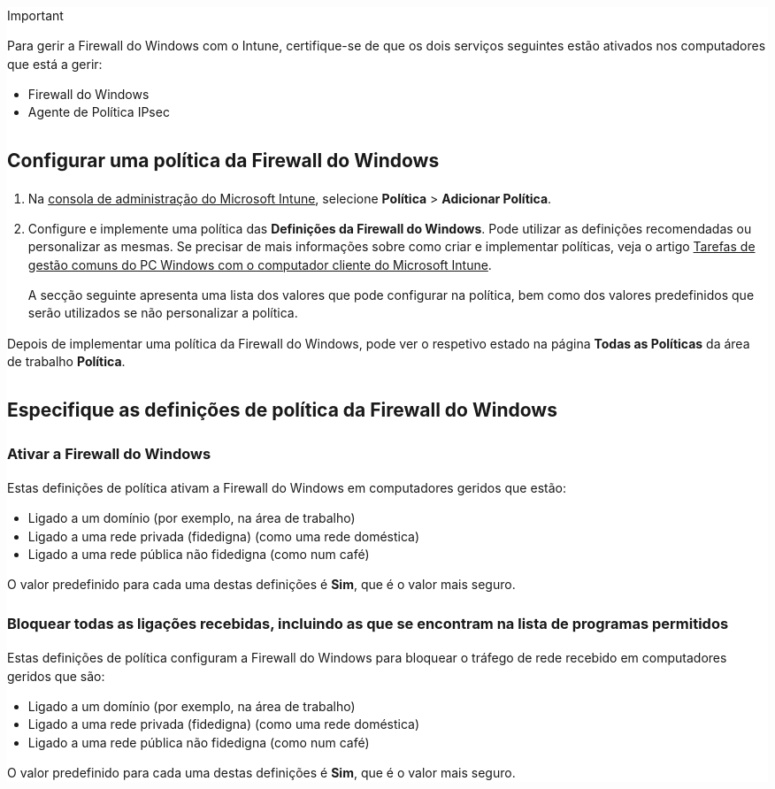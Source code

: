 > [!IMPORTANT]
> Para gerir a Firewall do Windows com o Intune, certifique-se de que os dois serviços seguintes estão ativados nos computadores que está a gerir:
>
> -   Firewall do Windows
> -   Agente de Política IPsec

## <a name="configure-a-windows-firewall-policy"></a>Configurar uma política da Firewall do Windows

1.  Na [consola de administração do Microsoft Intune](https://manage.microsoft.com/), selecione **Política** &gt; **Adicionar Política**.

2.  Configure e implemente uma política das **Definições da Firewall do Windows**. Pode utilizar as definições recomendadas ou personalizar as mesmas. Se precisar de mais informações sobre como criar e implementar políticas, veja o artigo [Tarefas de gestão comuns do PC Windows com o computador cliente do Microsoft Intune](common-windows-pc-management-tasks-with-the-microsoft-intune-computer-client.md).

    A secção seguinte apresenta uma lista dos valores que pode configurar na política, bem como dos valores predefinidos que serão utilizados se não personalizar a política.

Depois de implementar uma política da Firewall do Windows, pode ver o respetivo estado na página **Todas as Políticas** da área de trabalho **Política**.

## <a name="specify-policy-settings-for-windows-firewall"></a>Especifique as definições de política da Firewall do Windows

### <a name="turn-on-windows-firewall"></a>Ativar a Firewall do Windows

Estas definições de política ativam a Firewall do Windows em computadores geridos que estão:
- Ligado a um domínio (por exemplo, na área de trabalho)
- Ligado a uma rede privada (fidedigna) (como uma rede doméstica)
- Ligado a uma rede pública não fidedigna (como num café)

O valor predefinido para cada uma destas definições é **Sim**, que é o valor mais seguro.



### <a name="block-all-incoming-connections-including-those-in-the-list-of-allowed-programs"></a>Bloquear todas as ligações recebidas, incluindo as que se encontram na lista de programas permitidos

Estas definições de política configuram a Firewall do Windows para bloquear o tráfego de rede recebido em computadores geridos que são:
- Ligado a um domínio (por exemplo, na área de trabalho)
- Ligado a uma rede privada (fidedigna) (como uma rede doméstica)
- Ligado a uma rede pública não fidedigna (como num café)

O valor predefinido para cada uma destas definições é **Sim**, que é o valor mais seguro.

